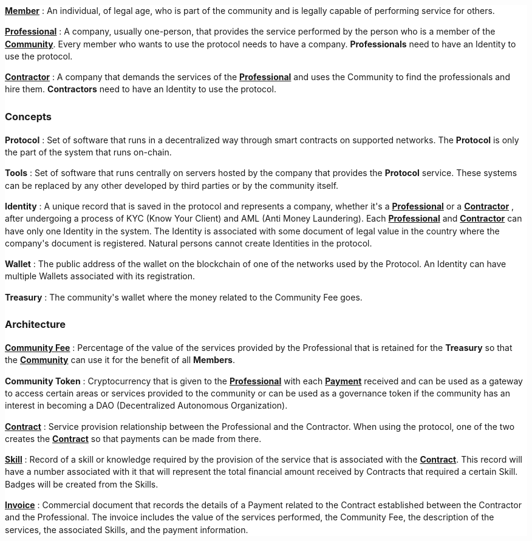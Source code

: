 [**Member**](/the-protocol/roles/#member) : An individual, of legal age, who is part of the community and is legally capable of performing service for others.

[**Professional**](/the-protocol/roles/#professional) : A company, usually one-person, that provides the service performed by the person who is a member of the [**Community**](/the-protocol/roles/#community). Every member who wants to use the protocol needs to have a company. **Professionals** need to have an Identity to use the protocol.

[**Contractor**](/the-protocol/roles/#contractor) : A company that demands the services of the [**Professional**](/the-protocol/roles/#professional) and uses the Community to find the professionals and hire them. **Contractors** need to have an Identity to use the protocol.

### Concepts

**Protocol** : Set of software that runs in a decentralized way through smart contracts on supported networks. The **Protocol** is only the part of the system that runs on-chain.

**Tools** : Set of software that runs centrally on servers hosted by the company that provides the **Protocol** service. These systems can be replaced by any other developed by third parties or by the community itself.

**Identity** : A unique record that is saved in the protocol and represents a company, whether it's a [**Professional**](/the-protocol/roles/#professional) or a [**Contractor**](/the-protocol/roles/#contractor) , after undergoing a process of KYC (Know Your Client) and AML (Anti Money Laundering). Each [**Professional**](/the-protocol/roles/#professional) and [**Contractor**](/the-protocol/roles/#contractor) can have only one Identity in the system. The Identity is associated with some document of legal value in the country where the company's document is registered. Natural persons cannot create Identities in the protocol.

**Wallet** : The public address of the wallet on the blockchain of one of the networks used by the Protocol. An Identity can have multiple Wallets associated with its registration.

**Treasury** : The community's wallet where the money related to the Community Fee goes.

### Architecture

[**Community Fee**](/the-protocol/definitions/#community-fee) : Percentage of the value of the services provided by the Professional that is retained for the **Treasury** so that the [**Community**](/the-protocol/roles/#community) can use it for the benefit of all **Members**.

**Community Token** : Cryptocurrency that is given to the [**Professional**](/the-protocol/roles/#professional) with each [**Payment**](/the-protocol/definitions/#payment) received and can be used as a gateway to access certain areas or services provided to the community or can be used as a governance token if the community has an interest in becoming a DAO (Decentralized Autonomous Organization).

[**Contract**](/the-protocol/definitions/#contract) : Service provision relationship between the Professional and the Contractor. When using the protocol, one of the two creates the [**Contract**](/the-protocol/definitions/#contract) so that payments can be made from there.

[**Skill**](/the-protocol/definitions/#skill) : Record of a skill or knowledge required by the provision of the service that is associated with the [**Contract**](/the-protocol/definitions/#contract). This record will have a number associated with it that will represent the total financial amount received by Contracts that required a certain Skill. Badges will be created from the Skills.

[**Invoice**](/the-protocol/definitions/#invoice) : Commercial document that records the details of a Payment related to the Contract established between the Contractor and the Professional. The invoice includes the value of the services performed, the Community Fee, the description of the services, the associated Skills, and the payment information.
